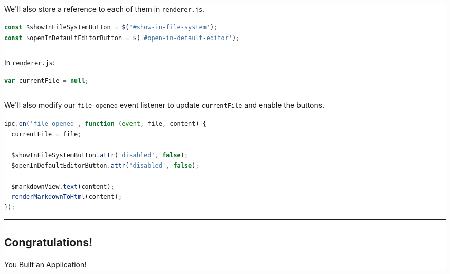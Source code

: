 
We'll also store a reference to each of them in `renderer.js`.

```js
const $showInFileSystemButton = $('#show-in-file-system');
const $openInDefaultEditorButton = $('#open-in-default-editor');
```

---

In `renderer.js`:

```js
var currentFile = null;
```

---

We'll also modify our `file-opened` event listener to update `currentFile` and enable the buttons.

```js
ipc.on('file-opened', function (event, file, content) {
  currentFile = file;

  $showInFileSystemButton.attr('disabled', false);
  $openInDefaultEditorButton.attr('disabled', false);

  $markdownView.text(content);
  renderMarkdownToHtml(content);
});
```

---

## Congratulations!

You Built an Application!
